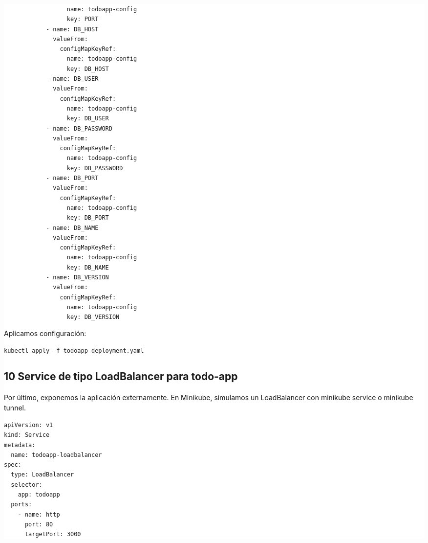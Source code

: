```
                  name: todoapp-config
                  key: PORT
            - name: DB_HOST
              valueFrom:
                configMapKeyRef:
                  name: todoapp-config
                  key: DB_HOST
            - name: DB_USER
              valueFrom:
                configMapKeyRef:
                  name: todoapp-config
                  key: DB_USER
            - name: DB_PASSWORD
              valueFrom:
                configMapKeyRef:
                  name: todoapp-config
                  key: DB_PASSWORD
            - name: DB_PORT
              valueFrom:
                configMapKeyRef:
                  name: todoapp-config
                  key: DB_PORT
            - name: DB_NAME
              valueFrom:
                configMapKeyRef:
                  name: todoapp-config
                  key: DB_NAME
            - name: DB_VERSION
              valueFrom:
                configMapKeyRef:
                  name: todoapp-config
                  key: DB_VERSION

```

Aplicamos configuración:

```
kubectl apply -f todoapp-deployment.yaml

```


## 10 Service de tipo LoadBalancer para todo-app
Por último, exponemos la aplicación externamente. En Minikube, simulamos un LoadBalancer con minikube service o minikube tunnel.

```
apiVersion: v1
kind: Service
metadata:
  name: todoapp-loadbalancer
spec:
  type: LoadBalancer
  selector:
    app: todoapp
  ports:
    - name: http
      port: 80
      targetPort: 3000

```

